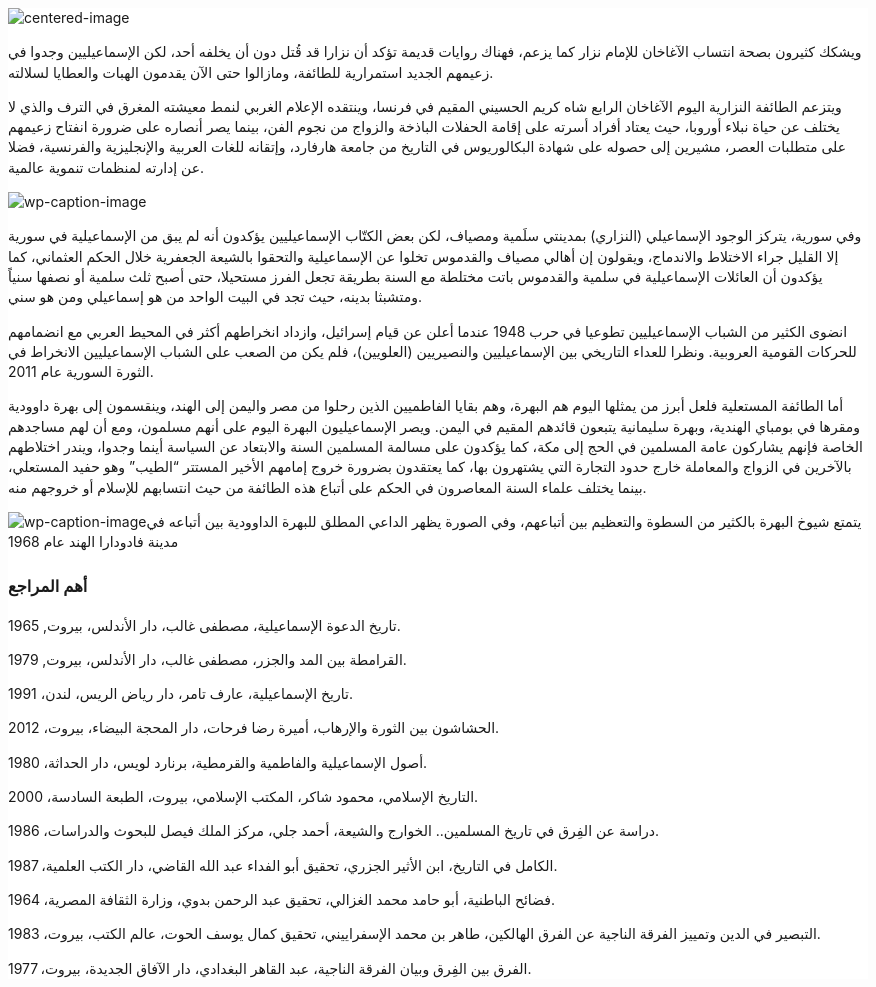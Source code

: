 ![centered-image](https://i0.wp.com/www.al-sabeel.net/wp-content/uploads/2017/06/21744987_10155275670084934_661295173_o.jpg?resize=1500%2C1493)



ويشكك كثيرون بصحة انتساب الآغاخان للإمام نزار كما يزعم، فهناك روايات قديمة تؤكد أن نزارا قد قُتل دون أن يخلفه أحد، لكن الإسماعيليين وجدوا في زعيمهم الجديد استمرارية للطائفة، ومازالوا حتى الآن يقدمون الهبات والعطايا لسلالته.

ويتزعم الطائفة النزارية اليوم الآغاخان الرابع شاه كريم الحسيني المقيم في فرنسا، وينتقده الإعلام الغربي لنمط معيشته المغرق في الترف والذي لا يختلف عن حياة نبلاء أوروبا، حيث يعتاد أفراد أسرته على إقامة الحفلات الباذخة والزواج من نجوم الفن، بينما يصر أنصاره على ضرورة انفتاح زعيمهم على متطلبات العصر، مشيرين إلى حصوله على شهادة البكالوريوس في التاريخ من جامعة هارفارد، وإتقانه للغات العربية والإنجليزية والفرنسية، فضلا عن إدارته لمنظمات تنموية عالمية.

![wp-caption-image](https://i0.wp.com/al-sabeel.net/wp-content/uploads/2017/06/mhi-working-in-the-plane.jpg?resize=495%2C400&ssl=1)

وفي سورية، يتركز الوجود الإسماعيلي (النزاري) بمدينتي سلَمية ومصياف، لكن بعض الكتّاب الإسماعيليين يؤكدون أنه لم يبق من الإسماعيلية في سورية إلا القليل جراء الاختلاط والاندماج، ويقولون إن أهالي مصياف والقدموس تخلوا عن الإسماعيلية والتحقوا بالشيعة الجعفرية خلال الحكم العثماني، كما يؤكدون أن العائلات الإسماعيلية في سلمية والقدموس باتت مختلطة مع السنة بطريقة تجعل الفرز مستحيلا، حتى أصبح ثلث سلمية أو نصفها سنياً ومتشبثا بدينه، حيث تجد في البيت الواحد من هو إسماعيلي ومن هو سني.

انضوى الكثير من الشباب الإسماعيليين تطوعيا في حرب 1948 عندما أعلن عن قيام إسرائيل، وازداد انخراطهم أكثر في المحيط العربي مع انضمامهم للحركات القومية العروبية. ونظرا للعداء التاريخي بين الإسماعيليين والنصيريين (العلويين)، فلم يكن من الصعب على الشباب الإسماعيليين الانخراط في الثورة السورية عام 2011.

أما الطائفة المستعلية فلعل أبرز من يمثلها اليوم هم البهرة، وهم بقايا الفاطميين الذين رحلوا من مصر واليمن إلى الهند، وينقسمون إلى بهرة داوودية ومقرها في بومباي الهندية، وبهرة سليمانية يتبعون قائدهم المقيم في اليمن. ويصر الإسماعيليون البهرة اليوم على أنهم مسلمون، ومع أن لهم مساجدهم الخاصة فإنهم يشاركون عامة المسلمين في الحج إلى مكة، كما يؤكدون على مسالمة المسلمين السنة والابتعاد عن السياسة أينما وجدوا، ويندر اختلاطهم بالآخرين في الزواج والمعاملة خارج حدود التجارة التي يشتهرون بها، كما يعتقدون بضرورة خروج إمامهم الأخير المستتر “الطيب” وهو حفيد المستعلي، بينما يختلف علماء السنة المعاصرون في الحكم على أتباع هذه الطائفة من حيث انتسابهم للإسلام أو خروجهم منه.

![wp-caption-image](https://i0.wp.com/al-sabeel.net/wp-content/uploads/2017/06/1920px-Syedna_yusuf_nuruddin_saheb_moharram_waaz-e1537689518245-300x193.jpg?resize=475%2C306&ssl=1)يتمتع شيوخ البهرة بالكثير من السطوة والتعظيم بين أتباعهم، وفي الصورة يظهر الداعي المطلق للبهرة الداوودية بين أتباعه في مدينة فادودارا الهند عام 1968

### **أهم المراجع**


تاريخ الدعوة الإسماعيلية، مصطفى غالب، دار الأندلس، بيروت, 1965.

القرامطة بين المد والجزر، مصطفى غالب، دار الأندلس، بيروت, 1979.

تاريخ الإسماعيلية، عارف تامر، دار رياض الريس، لندن، 1991.

الحشاشون بين الثورة والإرهاب، أميرة رضا فرحات، دار المحجة البيضاء، بيروت، 2012.

أصول الإسماعيلية والفاطمية والقرمطية، برنارد لويس، دار الحداثة، 1980.

التاريخ الإسلامي، محمود شاكر، المكتب الإسلامي، بيروت، الطبعة السادسة، 2000.

دراسة عن الفِرق في تاريخ المسلمين.. الخوارج والشيعة، أحمد جلي، مركز الملك فيصل للبحوث والدراسات، 1986.

الكامل في التاريخ، ابن الأثير الجزري، تحقيق أبو الفداء عبد الله القاضي، دار الكتب العلمية، 1987.

فضائح الباطنية، أبو حامد محمد الغزالي، تحقيق عبد الرحمن بدوي، وزارة الثقافة المصرية، 1964.

التبصير في الدين وتمييز الفرقة الناجية عن الفرق الهالكين، طاهر بن محمد الإسفراييني، تحقيق كمال يوسف الحوت، عالم الكتب، بيروت، 1983.

الفرق بين الفِرق وبيان الفرقة الناجية، عبد القاهر البغدادي، دار الآفاق الجديدة، بيروت، 1977.

</div>
